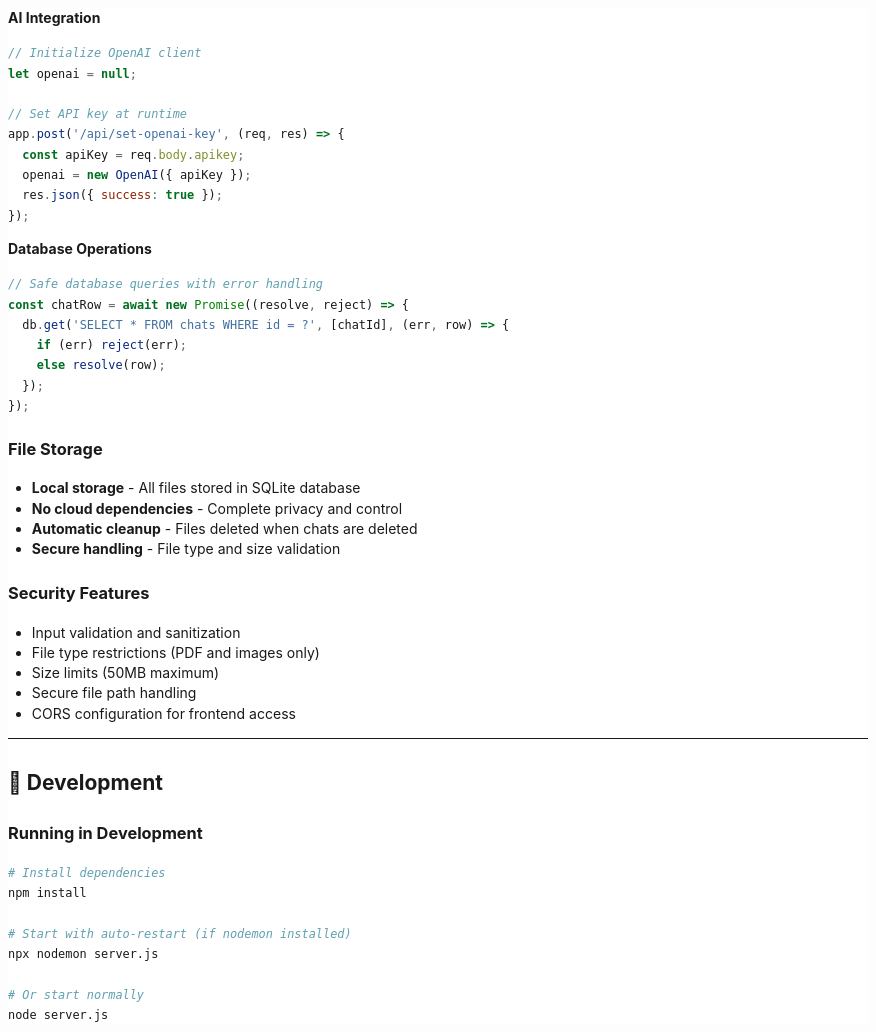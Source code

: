 **AI Integration**
```javascript
// Initialize OpenAI client
let openai = null;

// Set API key at runtime
app.post('/api/set-openai-key', (req, res) => {
  const apiKey = req.body.apikey;
  openai = new OpenAI({ apiKey });
  res.json({ success: true });
});
```

**Database Operations**
```javascript
// Safe database queries with error handling
const chatRow = await new Promise((resolve, reject) => {
  db.get('SELECT * FROM chats WHERE id = ?', [chatId], (err, row) => {
    if (err) reject(err);
    else resolve(row);
  });
});
```

### **File Storage**
- **Local storage** - All files stored in SQLite database
- **No cloud dependencies** - Complete privacy and control
- **Automatic cleanup** - Files deleted when chats are deleted
- **Secure handling** - File type and size validation

### **Security Features**
- Input validation and sanitization
- File type restrictions (PDF and images only)
- Size limits (50MB maximum)
- Secure file path handling
- CORS configuration for frontend access

---

## 🔧 Development

### **Running in Development**

```bash
# Install dependencies
npm install

# Start with auto-restart (if nodemon installed)
npx nodemon server.js

# Or start normally
node server.js
```
